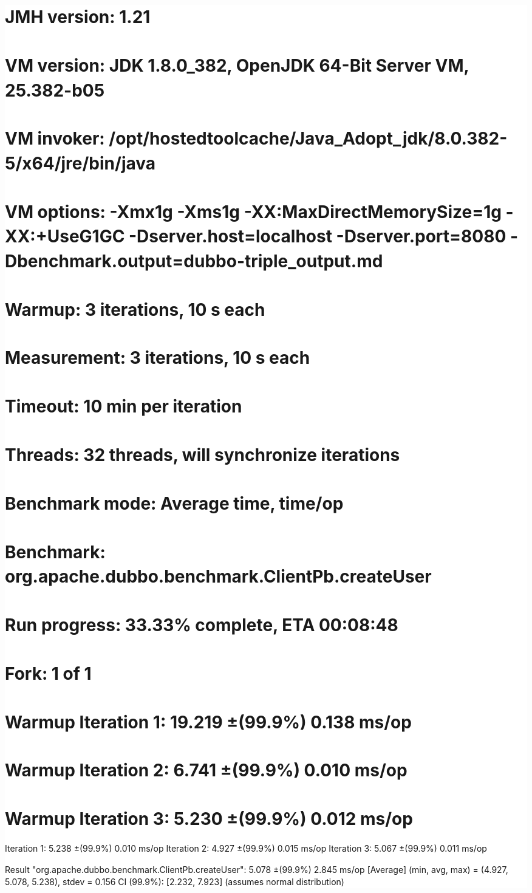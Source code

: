 
# JMH version: 1.21
# VM version: JDK 1.8.0_382, OpenJDK 64-Bit Server VM, 25.382-b05
# VM invoker: /opt/hostedtoolcache/Java_Adopt_jdk/8.0.382-5/x64/jre/bin/java
# VM options: -Xmx1g -Xms1g -XX:MaxDirectMemorySize=1g -XX:+UseG1GC -Dserver.host=localhost -Dserver.port=8080 -Dbenchmark.output=dubbo-triple_output.md
# Warmup: 3 iterations, 10 s each
# Measurement: 3 iterations, 10 s each
# Timeout: 10 min per iteration
# Threads: 32 threads, will synchronize iterations
# Benchmark mode: Average time, time/op
# Benchmark: org.apache.dubbo.benchmark.ClientPb.createUser

# Run progress: 33.33% complete, ETA 00:08:48
# Fork: 1 of 1
# Warmup Iteration   1: 19.219 ±(99.9%) 0.138 ms/op
# Warmup Iteration   2: 6.741 ±(99.9%) 0.010 ms/op
# Warmup Iteration   3: 5.230 ±(99.9%) 0.012 ms/op
Iteration   1: 5.238 ±(99.9%) 0.010 ms/op
Iteration   2: 4.927 ±(99.9%) 0.015 ms/op
Iteration   3: 5.067 ±(99.9%) 0.011 ms/op


Result "org.apache.dubbo.benchmark.ClientPb.createUser":
  5.078 ±(99.9%) 2.845 ms/op [Average]
  (min, avg, max) = (4.927, 5.078, 5.238), stdev = 0.156
  CI (99.9%): [2.232, 7.923] (assumes normal distribution)
